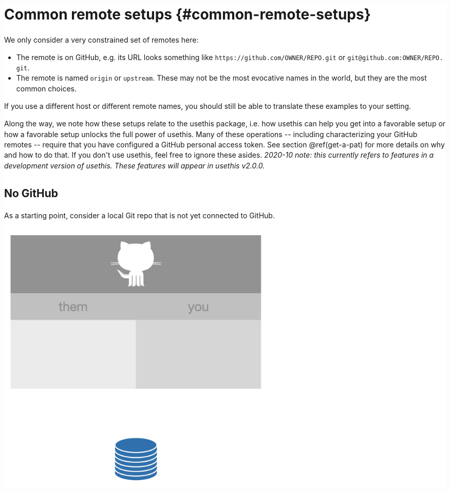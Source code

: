 # Common remote setups {#common-remote-setups}

We only consider a very constrained set of remotes here:

* The remote is on GitHub, e.g. its URL looks something like
  `https://github.com/OWNER/REPO.git` or `git@github.com:OWNER/REPO.git`.
* The remote is named `origin` or `upstream`. These may not be the most
  evocative names in the world, but they are the most common choices.

If you use a different host or different remote names, you should still be able
to translate these examples to your setting.

Along the way, we note how these setups relate to the usethis package, i.e. how
usethis can help you get into a favorable setup or how a favorable setup unlocks
the full power of usethis. Many of these operations -- including characterizing
your GitHub remotes -- require that you have configured a GitHub personal access
token. See section \@ref(get-a-pat) for more details on why and how to do that.
If you don't use usethis, feel free to ignore these asides. *2020-10 note: this
currently refers to features in a development version of usethis. These features
will appear in usethis v2.0.0.*

## No GitHub

As a starting point, consider a local Git repo that is not yet connected to
GitHub.

<img src="img/no_github.png" width="60%" />
